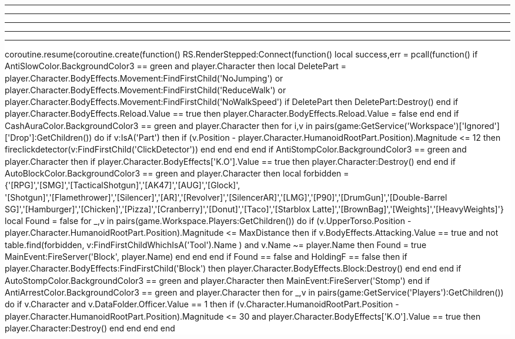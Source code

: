 ------------------------------------------------------------------------------------------------------------------------------------------------
------------------------------------------------------------------------------------------------------------------------------------------------
------------------------------------------------------------------------------------------------------------------------------------------------
------------------------------------------------------------------------------------------------------------------------------------------------
------------------------------------------------------------------------------------------------------------------------------------------------

coroutine.resume(coroutine.create(function()
    RS.RenderStepped:Connect(function()
        local success,err = pcall(function()
            if AntiSlowColor.BackgroundColor3 == green and player.Character then
                local DeletePart = player.Character.BodyEffects.Movement:FindFirstChild('NoJumping') or player.Character.BodyEffects.Movement:FindFirstChild('ReduceWalk') or player.Character.BodyEffects.Movement:FindFirstChild('NoWalkSpeed')
                if DeletePart then DeletePart:Destroy() end
                if player.Character.BodyEffects.Reload.Value == true then player.Character.BodyEffects.Reload.Value = false end
            end
            if CashAuraColor.BackgroundColor3 == green and player.Character then
                for i,v in pairs(game:GetService('Workspace')['Ignored']['Drop']:GetChildren()) do
                    if v:IsA('Part') then
                        if (v.Position - player.Character.HumanoidRootPart.Position).Magnitude <= 12 then
                            fireclickdetector(v:FindFirstChild('ClickDetector'))
                        end
                    end
                end
            end
            if AntiStompColor.BackgroundColor3 == green and player.Character then
                if player.Character.BodyEffects['K.O'].Value == true then player.Character:Destroy() end
            end
            if AutoBlockColor.BackgroundColor3 == green and player.Character then
                local forbidden = {'[RPG]','[SMG]','[TacticalShotgun]','[AK47]','[AUG]','[Glock]', '[Shotgun]','[Flamethrower]','[Silencer]','[AR]','[Revolver]','[SilencerAR]','[LMG]','[P90]','[DrumGun]','[Double-Barrel SG]','[Hamburger]','[Chicken]','[Pizza]','[Cranberry]','[Donut]','[Taco]','[Starblox Latte]','[BrownBag]','[Weights]','[HeavyWeights]'}
                local Found = false
                for _,v in pairs(game.Workspace.Players:GetChildren()) do
                    if (v.UpperTorso.Position - player.Character.HumanoidRootPart.Position).Magnitude <= MaxDistance then
                        if v.BodyEffects.Attacking.Value == true and not table.find(forbidden, v:FindFirstChildWhichIsA('Tool').Name ) and v.Name ~= player.Name then
                            Found = true
                            MainEvent:FireServer('Block', player.Name)
                        end
                    end
                end
                if Found == false and HoldingF == false then
                    if player.Character.BodyEffects:FindFirstChild('Block') then player.Character.BodyEffects.Block:Destroy() end
                end
            end
            if AutoStompColor.BackgroundColor3 == green and player.Character then
                MainEvent:FireServer('Stomp')
            end
            if AntiArrestColor.BackgroundColor3 == green and player.Character then
                for _,v in pairs(game:GetService('Players'):GetChildren()) do
                    if v.Character and v.DataFolder.Officer.Value == 1 then
                        if (v.Character.HumanoidRootPart.Position - player.Character.HumanoidRootPart.Position).Magnitude <= 30 and player.Character.BodyEffects['K.O'].Value == true then
                            player.Character:Destroy()
                        end
                    end
                end 
            end